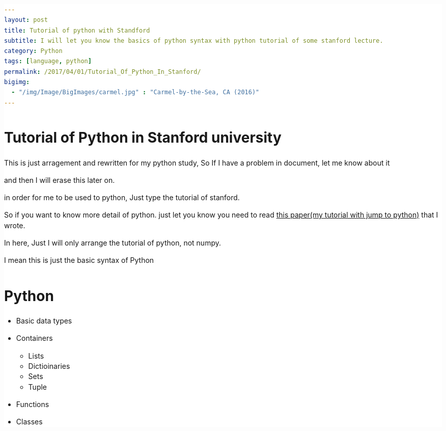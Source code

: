 ```yaml
---
layout: post
title: Tutorial of python with Standford 
subtitle: I will let you know the basics of python syntax with python tutorial of some stanford lecture.
category: Python
tags: [language, python]
permalink: /2017/04/01/Tutorial_Of_Python_In_Stanford/
bigimg: 
  - "/img/Image/BigImages/carmel.jpg" : "Carmel-by-the-Sea, CA (2016)"
---
```



# Tutorial of Python in Stanford university 

This is just arragement and rewritten for my python study, So If I have a problem in document, let me know about it

and then I will erase this later on. 

in order for me to be used to python, Just type the tutorial of stanford. 

So if you want to know more detail of python. just let you know you need to read [this paper(my tutorial with jump to python)](https://hyunyoung2.github.io/2017/03/30/Jump_to_python_tutorial/) that I wrote. 

In here, Just I will only arrange the tutorial of python, not numpy. 

I mean this is just the basic syntax of Python 

# Python
  
- Basic data types

- Containers 
  - Lists
  - Dictioinaries
  - Sets       
  - Tuple
      
- Functions
  
- Classes
  
  
<script src="https://cdnjs.cloudflare.com/ajax/libs/mathjax/2.7.0/MathJax.js?config=TeX-AMS-MML_HTMLorMML" type="text/javascript">
</script>
<script>
$$
\begin{bmatrix}
aaa & b\cr
c   & ddd
\end{bmatrix}
$$
</script>
